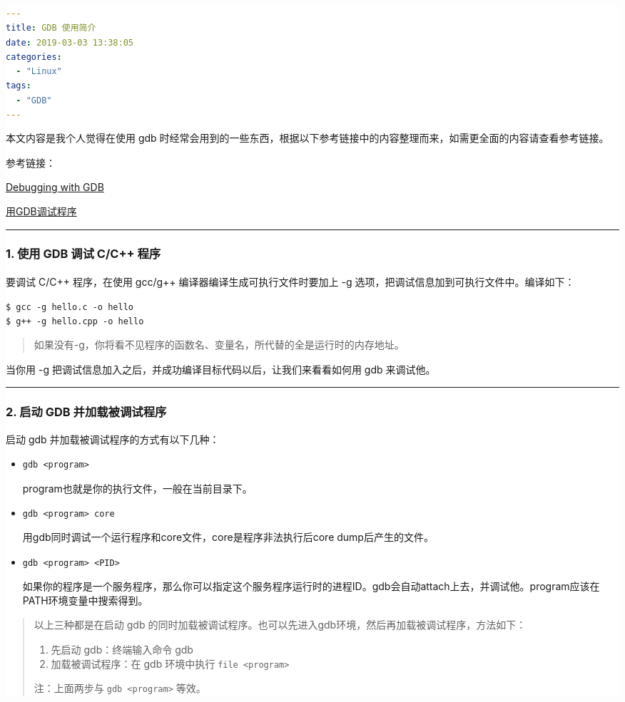 ```yaml
---
title: GDB 使用简介
date: 2019-03-03 13:38:05
categories:
  - "Linux"
tags:
  - "GDB"
---
```


本文内容是我个人觉得在使用 gdb 时经常会用到的一些东西，根据以下参考链接中的内容整理而来，如需更全面的内容请查看参考链接。

参考链接：

[Debugging with GDB](https://sourceware.org/gdb/onlinedocs/gdb/)

[用GDB调试程序](http://wiki.ubuntu.org.cn/%E7%94%A8GDB%E8%B0%83%E8%AF%95%E7%A8%8B%E5%BA%8F#.E6.98.BE.E7.A4.BA.E6.BA.90.E4.BB.A3.E7.A0.81)



---

### 1.  使用 GDB 调试 C/C++ 程序

要调试 C/C++ 程序，在使用 gcc/g++ 编译器编译生成可执行文件时要加上 -g 选项，把调试信息加到可执行文件中。编译如下：

```
$ gcc -g hello.c -o hello
$ g++ -g hello.cpp -o hello
```

> 如果没有-g，你将看不见程序的函数名、变量名，所代替的全是运行时的内存地址。

当你用 -g 把调试信息加入之后，并成功编译目标代码以后，让我们来看看如何用 gdb 来调试他。

------

### 2.  启动 GDB 并加载被调试程序

启动 gdb 并加载被调试程序的方式有以下几种：

- `gdb <program>`

  program也就是你的执行文件，一般在当前目录下。

- `gdb <program> core`

  用gdb同时调试一个运行程序和core文件，core是程序非法执行后core dump后产生的文件。

- `gdb <program> <PID>`

  如果你的程序是一个服务程序，那么你可以指定这个服务程序运行时的进程ID。gdb会自动attach上去，并调试他。program应该在PATH环境变量中搜索得到。

> 以上三种都是在启动 gdb 的同时加载被调试程序。也可以先进入gdb环境，然后再加载被调试程序，方法如下：
>
> 1. 先启动 gdb：终端输入命令 gdb
> 2. 加载被调试程序：在 gdb 环境中执行 `file <program>`
>
> 注：上面两步与 `gdb <program>` 等效。
